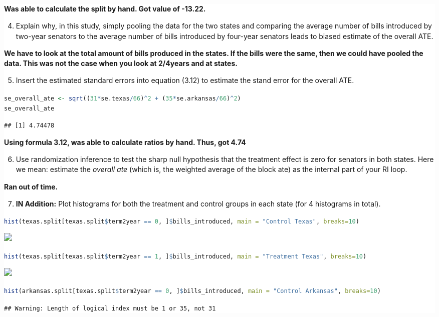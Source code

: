 **Was able to calculate the split by hand. Got value of -13.22.**

4.  Explain why, in this study, simply pooling the data for the two
    states and comparing the average number of bills introduced by
    two-year senators to the average number of bills introduced by
    four-year senators leads to biased estimate of the overall ATE.

**We have to look at the total amount of bills produced in the states.
If the bills were the same, then we could have pooled the data. This was
not the case when you look at 2/4years and at states.**

5.  Insert the estimated standard errors into equation (3.12) to
    estimate the stand error for the overall ATE.



``` r
se_overall_ate <- sqrt((31*se.texas/66)^2 + (35*se.arkansas/66)^2)
se_overall_ate
```

    ## [1] 4.74478

**Using formula 3.12, was able to calculate ratios by hand. Thus, got
4.74**

6.  Use randomization inference to test the sharp null hypothesis that
    the treatment effect is zero for senators in both states. Here we
    mean: estimate the *overall ate* (which is, the weighted average of
    the block ate) as the internal part of your RI loop.

**Ran out of time.**

7.  **IN Addition:** Plot histograms for both the treatment and control
    groups in each state (for 4 histograms in
total).



``` r
hist(texas.split[texas.split$term2year == 0, ]$bills_introduced, main = "Control Texas", breaks=10)
```

![](ps2_files/figure-gfm/unnamed-chunk-17-1.png)

``` r
hist(texas.split[texas.split$term2year == 1, ]$bills_introduced, main = "Treatment Texas", breaks=10)
```

![](ps2_files/figure-gfm/unnamed-chunk-17-2.png)

``` r
hist(arkansas.split[texas.split$term2year == 0, ]$bills_introduced, main = "Control Arkansas", breaks=10)
```

    ## Warning: Length of logical index must be 1 or 35, not 31
